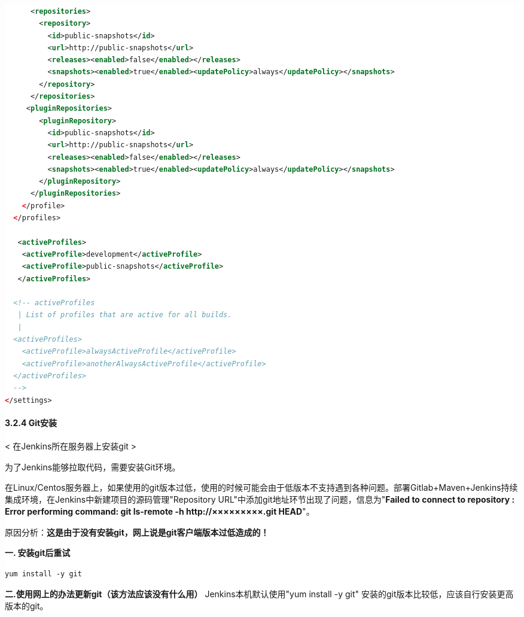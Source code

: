 ```xml
      <repositories>
        <repository>
          <id>public-snapshots</id>
          <url>http://public-snapshots</url>
          <releases><enabled>false</enabled></releases>
          <snapshots><enabled>true</enabled><updatePolicy>always</updatePolicy></snapshots>
        </repository>
      </repositories>
     <pluginRepositories>
        <pluginRepository>
          <id>public-snapshots</id>
          <url>http://public-snapshots</url>
          <releases><enabled>false</enabled></releases>
          <snapshots><enabled>true</enabled><updatePolicy>always</updatePolicy></snapshots>
        </pluginRepository>
      </pluginRepositories>
    </profile>
  </profiles>
 
   <activeProfiles>
    <activeProfile>development</activeProfile>
    <activeProfile>public-snapshots</activeProfile>
   </activeProfiles>

  <!-- activeProfiles
   | List of profiles that are active for all builds.
   |
  <activeProfiles>
    <activeProfile>alwaysActiveProfile</activeProfile>
    <activeProfile>anotherAlwaysActiveProfile</activeProfile>
  </activeProfiles>
  -->
</settings>
```

#### 3.2.4 Git安装

< 在Jenkins所在服务器上安装git >

为了Jenkins能够拉取代码，需要安装Git环境。

在Linux/Centos服务器上，如果使用的git版本过低，使用的时候可能会由于低版本不支持遇到各种问题。部署Gitlab+Maven+Jenkins持续集成环境，在Jenkins中新建项目的源码管理"Repository URL"中添加git地址环节出现了问题，信息为"**Failed to connect to repository : Error performing command: git ls-remote -h http://×××××××××.git HEAD**"。

原因分析：**这是由于没有安装git，网上说是git客户端版本过低造成的！**

**一. 安装git后重试**
```shell
yum install -y git
```

**二.使用网上的办法更新git（该方法应该没有什么用）**
Jenkins本机默认使用"yum install -y git" 安装的git版本比较低，应该自行安装更高版本的git。
